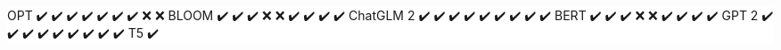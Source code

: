   </tr>
  <tr>
    <td nowrap="nowrap">OPT</td>
    <td nowrap="nowrap" align="center">✔️</td>
    <td nowrap="nowrap" align="center">✔️</td>
    <td nowrap="nowrap" align="center">✔️</td>
    <td nowrap="nowrap" align="center">✔️</td>
    <td nowrap="nowrap" align="center">✔️</td>
    <td nowrap="nowrap" align="center">✔️</td>
    <td nowrap="nowrap" align="center">✔️</td>
    <td nowrap="nowrap" align="center">❌</td>
    <td nowrap="nowrap" align="center">❌</td>
  </tr>
    <tr>
    <td nowrap="nowrap">BLOOM</td>
    <td nowrap="nowrap" align="center">✔️</td>
    <td nowrap="nowrap" align="center">✔️</td>
    <td nowrap="nowrap" align="center">✔️</td>
    <td nowrap="nowrap" align="center">❌</td>
    <td nowrap="nowrap" align="center">❌</td>
    <td nowrap="nowrap" align="center">✔️</td>
    <td nowrap="nowrap" align="center">✔️</td>
    <td nowrap="nowrap" align="center">✔️</td>
    <td nowrap="nowrap" align="center">✔️</td>
  </tr>
  <tr>
    <td nowrap="nowrap">ChatGLM 2</td>
    <td nowrap="nowrap" align="center">✔️</td>
    <td nowrap="nowrap" align="center">✔️</td>
    <td nowrap="nowrap" align="center">✔️</td>
    <td nowrap="nowrap" align="center">✔️</td>
    <td nowrap="nowrap" align="center">✔️</td>
    <td nowrap="nowrap" align="center">✔️</td>
    <td nowrap="nowrap" align="center">✔️</td>
    <td nowrap="nowrap" align="center">✔️</td>
    <td nowrap="nowrap" align="center">✔️</td>
  </tr>
  <tr>
    <td nowrap="nowrap">BERT</td>
    <td nowrap="nowrap" align="center">✔️</td>
    <td nowrap="nowrap" align="center">✔️</td>
    <td nowrap="nowrap" align="center">✔️</td>
    <td nowrap="nowrap" align="center">❌</td>
    <td nowrap="nowrap" align="center">❌</td>
    <td nowrap="nowrap" align="center">✔️</td>
    <td nowrap="nowrap" align="center">✔️</td>
    <td nowrap="nowrap" align="center">✔️</td>
    <td nowrap="nowrap" align="center">✔️</td>
  </tr>
  <tr>
    <td nowrap="nowrap">GPT 2</td>
    <td nowrap="nowrap" align="center">✔️</td>
    <td nowrap="nowrap" align="center">✔️</td>
    <td nowrap="nowrap" align="center">✔️</td>
    <td nowrap="nowrap" align="center">✔️</td>
    <td nowrap="nowrap" align="center">✔️</td>
    <td nowrap="nowrap" align="center">✔️</td>
    <td nowrap="nowrap" align="center">✔️</td>
    <td nowrap="nowrap" align="center">✔️</td>
    <td nowrap="nowrap" align="center">✔️</td>
  </tr>
  <tr>
    <td nowrap="nowrap">T5</td>
    <td nowrap="nowrap" align="center">✔️</td>